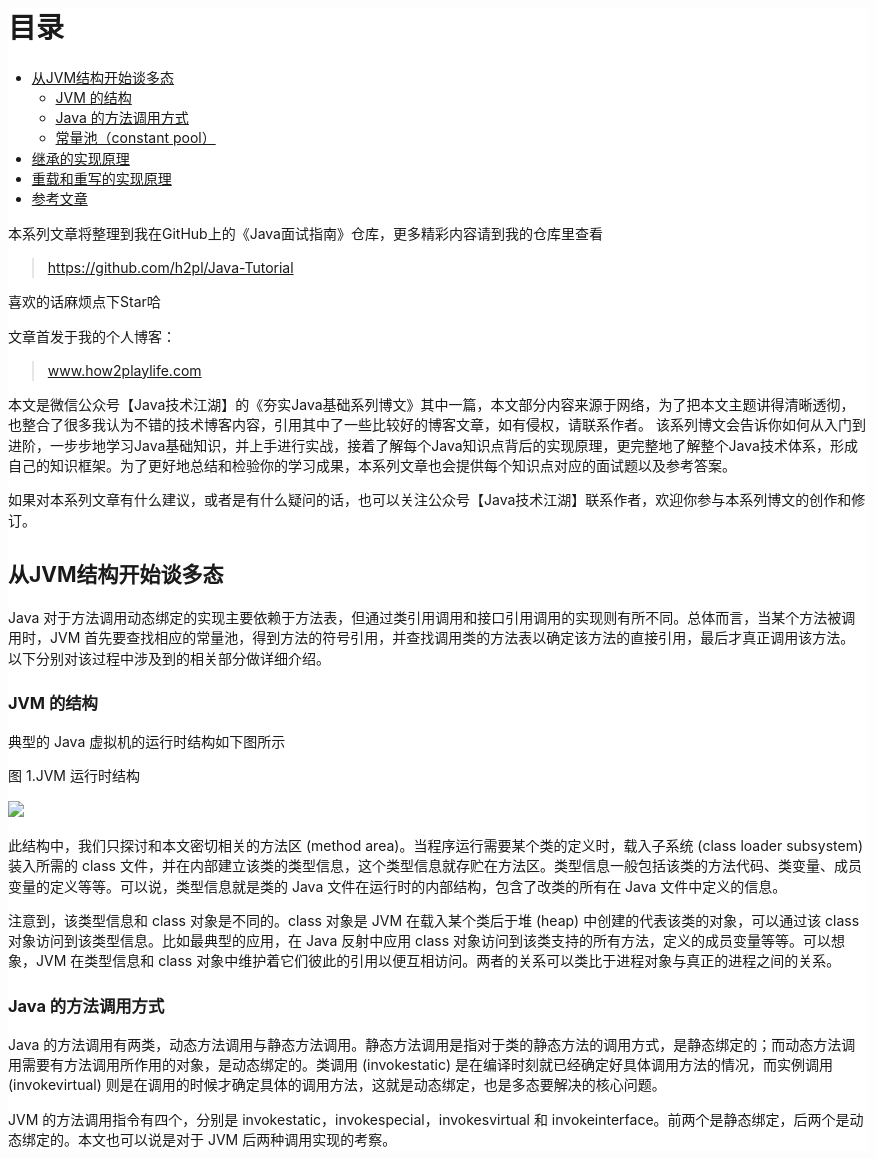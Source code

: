 # 目录
  * [从JVM结构开始谈多态](#从jvm结构开始谈多态)
    * [JVM 的结构](#jvm-的结构)
    * [Java 的方法调用方式](#java-的方法调用方式)
    * [常量池（constant pool）](#常量池（constant-pool）)
  * [继承的实现原理](#继承的实现原理)
  * [重载和重写的实现原理](#重载和重写的实现原理)
  * [参考文章](#参考文章)


本系列文章将整理到我在GitHub上的《Java面试指南》仓库，更多精彩内容请到我的仓库里查看
> https://github.com/h2pl/Java-Tutorial

喜欢的话麻烦点下Star哈

文章首发于我的个人博客：
> www.how2playlife.com

本文是微信公众号【Java技术江湖】的《夯实Java基础系列博文》其中一篇，本文部分内容来源于网络，为了把本文主题讲得清晰透彻，也整合了很多我认为不错的技术博客内容，引用其中了一些比较好的博客文章，如有侵权，请联系作者。
该系列博文会告诉你如何从入门到进阶，一步步地学习Java基础知识，并上手进行实战，接着了解每个Java知识点背后的实现原理，更完整地了解整个Java技术体系，形成自己的知识框架。为了更好地总结和检验你的学习成果，本系列文章也会提供每个知识点对应的面试题以及参考答案。

如果对本系列文章有什么建议，或者是有什么疑问的话，也可以关注公众号【Java技术江湖】联系作者，欢迎你参与本系列博文的创作和修订。



## 从JVM结构开始谈多态

Java 对于方法调用动态绑定的实现主要依赖于方法表，但通过类引用调用和接口引用调用的实现则有所不同。总体而言，当某个方法被调用时，JVM 首先要查找相应的常量池，得到方法的符号引用，并查找调用类的方法表以确定该方法的直接引用，最后才真正调用该方法。以下分别对该过程中涉及到的相关部分做详细介绍。

### JVM 的结构

典型的 Java 虚拟机的运行时结构如下图所示

 图 1.JVM 运行时结构

![](https://java-tutorial.oss-cn-shanghai.aliyuncs.com/20230403220955.png)

此结构中，我们只探讨和本文密切相关的方法区 (method area)。当程序运行需要某个类的定义时，载入子系统 (class loader subsystem) 装入所需的 class 文件，并在内部建立该类的类型信息，这个类型信息就存贮在方法区。类型信息一般包括该类的方法代码、类变量、成员变量的定义等等。可以说，类型信息就是类的 Java 文件在运行时的内部结构，包含了改类的所有在 Java 文件中定义的信息。

注意到，该类型信息和 class 对象是不同的。class 对象是 JVM 在载入某个类后于堆 (heap) 中创建的代表该类的对象，可以通过该 class 对象访问到该类型信息。比如最典型的应用，在 Java 反射中应用 class 对象访问到该类支持的所有方法，定义的成员变量等等。可以想象，JVM 在类型信息和 class 对象中维护着它们彼此的引用以便互相访问。两者的关系可以类比于进程对象与真正的进程之间的关系。

### Java 的方法调用方式

Java 的方法调用有两类，动态方法调用与静态方法调用。静态方法调用是指对于类的静态方法的调用方式，是静态绑定的；而动态方法调用需要有方法调用所作用的对象，是动态绑定的。类调用 (invokestatic) 是在编译时刻就已经确定好具体调用方法的情况，而实例调用 (invokevirtual) 则是在调用的时候才确定具体的调用方法，这就是动态绑定，也是多态要解决的核心问题。

JVM 的方法调用指令有四个，分别是 invokestatic，invokespecial，invokesvirtual 和 invokeinterface。前两个是静态绑定，后两个是动态绑定的。本文也可以说是对于 JVM 后两种调用实现的考察。
